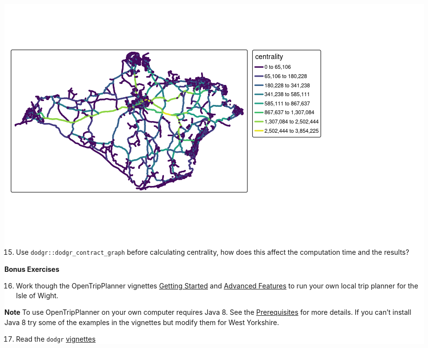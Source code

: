 ![](6-routing_files/figure-gfm/unnamed-chunk-37-1.png)

15. Use `dodgr::dodgr_contract_graph` before calculating centrality, how
    does this affect the computation time and the results?

**Bonus Exercises**

16. Work though the OpenTripPlanner vignettes [Getting
    Started](https://docs.ropensci.org/opentripplanner/articles/opentripplanner.html)
    and [Advanced
    Features](https://docs.ropensci.org/opentripplanner/articles/advanced_features.html)
    to run your own local trip planner for the Isle of Wight.

**Note** To use OpenTripPlanner on your own computer requires Java 8.
See the
[Prerequisites](https://docs.ropensci.org/opentripplanner/articles/prerequisites.html)
for more details. If you can’t install Java 8 try some of the examples
in the vignettes but modify them for West Yorkshire.

17. Read the `dodgr`
    [vignettes](https://atfutures.github.io/dodgr/articles/index.html)
